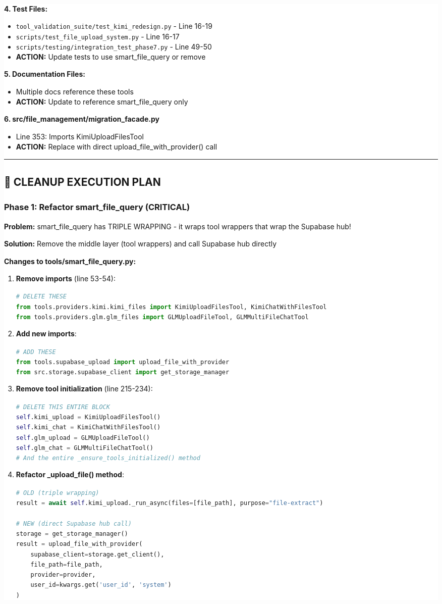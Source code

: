 **4. Test Files:**
- `tool_validation_suite/test_kimi_redesign.py` - Line 16-19
- `scripts/test_file_upload_system.py` - Line 16-17
- `scripts/testing/integration_test_phase7.py` - Line 49-50
- **ACTION:** Update tests to use smart_file_query or remove

**5. Documentation Files:**
- Multiple docs reference these tools
- **ACTION:** Update to reference smart_file_query only

**6. src/file_management/migration_facade.py**
- Line 353: Imports KimiUploadFilesTool
- **ACTION:** Replace with direct upload_file_with_provider() call

---

## 🔧 CLEANUP EXECUTION PLAN

### Phase 1: Refactor smart_file_query (CRITICAL)

**Problem:** smart_file_query has TRIPLE WRAPPING - it wraps tool wrappers that wrap the Supabase hub!

**Solution:** Remove the middle layer (tool wrappers) and call Supabase hub directly

**Changes to tools/smart_file_query.py:**

1. **Remove imports** (line 53-54):
   ```python
   # DELETE THESE
   from tools.providers.kimi.kimi_files import KimiUploadFilesTool, KimiChatWithFilesTool
   from tools.providers.glm.glm_files import GLMUploadFileTool, GLMMultiFileChatTool
   ```

2. **Add new imports**:
   ```python
   # ADD THESE
   from tools.supabase_upload import upload_file_with_provider
   from src.storage.supabase_client import get_storage_manager
   ```

3. **Remove tool initialization** (line 215-234):
   ```python
   # DELETE THIS ENTIRE BLOCK
   self.kimi_upload = KimiUploadFilesTool()
   self.kimi_chat = KimiChatWithFilesTool()
   self.glm_upload = GLMUploadFileTool()
   self.glm_chat = GLMMultiFileChatTool()
   # And the entire _ensure_tools_initialized() method
   ```

4. **Refactor _upload_file() method**:
   ```python
   # OLD (triple wrapping)
   result = await self.kimi_upload._run_async(files=[file_path], purpose="file-extract")

   # NEW (direct Supabase hub call)
   storage = get_storage_manager()
   result = upload_file_with_provider(
       supabase_client=storage.get_client(),
       file_path=file_path,
       provider=provider,
       user_id=kwargs.get('user_id', 'system')
   )
   ```
